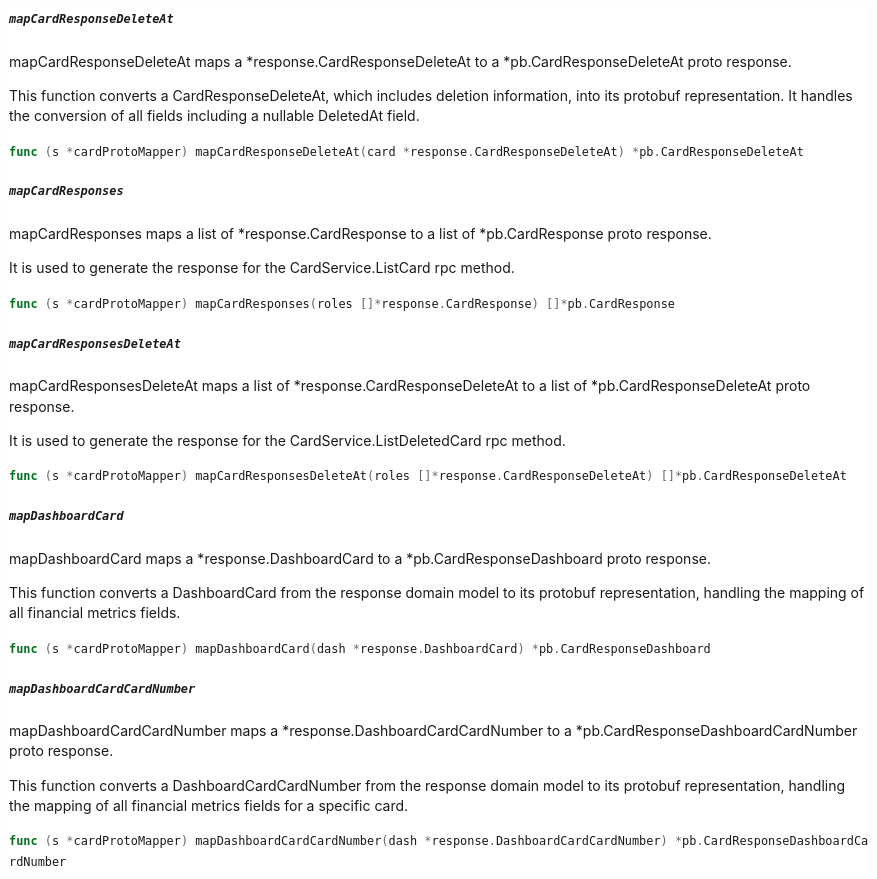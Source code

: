 ##### `mapCardResponseDeleteAt`

mapCardResponseDeleteAt maps a *response.CardResponseDeleteAt to a *pb.CardResponseDeleteAt proto response.

This function converts a CardResponseDeleteAt, which includes deletion information, into its protobuf
representation. It handles the conversion of all fields including a nullable DeletedAt field.

```go
func (s *cardProtoMapper) mapCardResponseDeleteAt(card *response.CardResponseDeleteAt) *pb.CardResponseDeleteAt
```

##### `mapCardResponses`

mapCardResponses maps a list of *response.CardResponse to a list of *pb.CardResponse
proto response.

It is used to generate the response for the CardService.ListCard rpc method.

```go
func (s *cardProtoMapper) mapCardResponses(roles []*response.CardResponse) []*pb.CardResponse
```

##### `mapCardResponsesDeleteAt`

mapCardResponsesDeleteAt maps a list of *response.CardResponseDeleteAt to a list of
*pb.CardResponseDeleteAt proto response.

It is used to generate the response for the CardService.ListDeletedCard rpc method.

```go
func (s *cardProtoMapper) mapCardResponsesDeleteAt(roles []*response.CardResponseDeleteAt) []*pb.CardResponseDeleteAt
```

##### `mapDashboardCard`

mapDashboardCard maps a *response.DashboardCard to a *pb.CardResponseDashboard proto response.

This function converts a DashboardCard from the response domain model to its protobuf
representation, handling the mapping of all financial metrics fields.

```go
func (s *cardProtoMapper) mapDashboardCard(dash *response.DashboardCard) *pb.CardResponseDashboard
```

##### `mapDashboardCardCardNumber`

mapDashboardCardCardNumber maps a *response.DashboardCardCardNumber to a *pb.CardResponseDashboardCardNumber proto response.

This function converts a DashboardCardCardNumber from the response domain model to its protobuf
representation, handling the mapping of all financial metrics fields for a specific card.

```go
func (s *cardProtoMapper) mapDashboardCardCardNumber(dash *response.DashboardCardCardNumber) *pb.CardResponseDashboardCardNumber
```
